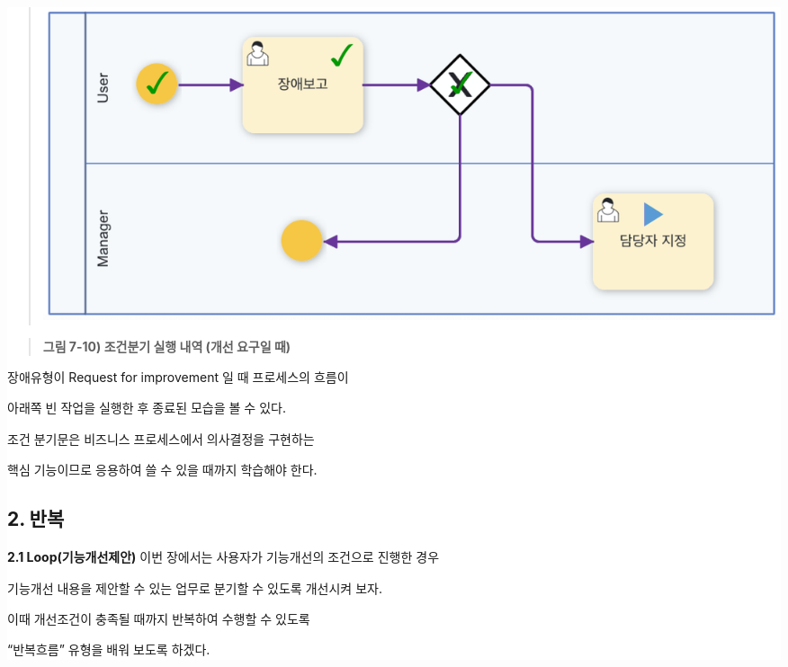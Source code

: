 
>![](../../uengine-image/86-1.png)

>**그림 7-10) 조건분기 실행 내역 (개선 요구일 때)**

장애유형이 Request for improvement 일 때 프로세스의 흐름이

아래쪽 빈 작업을 실행한 후 종료된 모습을 볼 수 있다.

조건 분기문은 비즈니스 프로세스에서 의사결정을 구현하는

핵심 기능이므로 응용하여 쓸 수 있을 때까지 학습해야 한다.

## 2. 반복

**2.1 Loop(기능개선제안)**
이번 장에서는 사용자가 기능개선의 조건으로 진행한 경우

기능개선 내용을 제안할 수 있는 업무로 분기할 수 있도록 개선시켜 보자.

이때 개선조건이 충족될 때까지 반복하여 수행할 수 있도록

“반복흐름” 유형을 배워 보도록 하겠다.

